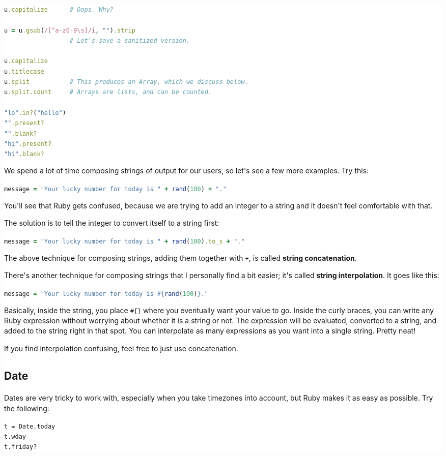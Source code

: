 ```ruby
u.capitalize      # Oops. Why?

u = u.gsub(/[^a-z0-9\s]/i, "").strip
                  # Let's save a sanitized version.

u.capitalize
u.titlecase
u.split           # This produces an Array, which we discuss below.
u.split.count     # Arrays are lists, and can be counted.

"lo".in?("hello")
"".present?
"".blank?
"hi".present?
"hi".blank?
```

We spend a lot of time composing strings of output for our users, so let's see a few more examples. Try this:

```ruby
message = "Your lucky number for today is " + rand(100) + "."
```

You'll see that Ruby gets confused, because we are trying to add an integer to a string and it doesn't feel comfortable with that.

The solution is to tell the integer to convert itself to a string first:

```ruby
message = "Your lucky number for today is " + rand(100).to_s + "."
```

The above technique for composing strings, adding them together with `+`, is called **string concatenation**.

There's another technique for composing strings that I personally find a bit easier; it's called **string interpolation**. It goes like this:

```ruby
message = "Your lucky number for today is #{rand(100)}."
```

Basically, inside the string, you place `#{}` where you eventually want your value to go. Inside the curly braces, you can write any Ruby expression without worrying about whether it is a string or not. The expression will be evaluated, converted to a string, and added to the string right in that spot. You can interpolate as many expressions as you want into a single string. Pretty neat!

If you find interpolation confusing, feel free to just use concatenation.

## Date

Dates are very tricky to work with, especially when you take timezones into account, but Ruby makes it as easy as possible. Try the following:

```
t = Date.today
t.wday
t.friday?
```
